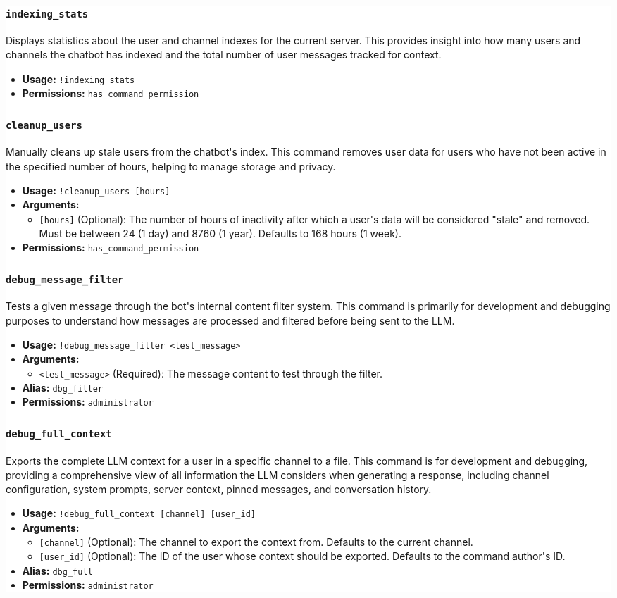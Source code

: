 ### `indexing_stats`
Displays statistics about the user and channel indexes for the current server. This provides insight into how many users and channels the chatbot has indexed and the total number of user messages tracked for context.

- **Usage:** `!indexing_stats`
- **Permissions:** `has_command_permission`

### `cleanup_users`
Manually cleans up stale users from the chatbot's index. This command removes user data for users who have not been active in the specified number of hours, helping to manage storage and privacy.

- **Usage:** `!cleanup_users [hours]`
- **Arguments:**
    - `[hours]` (Optional): The number of hours of inactivity after which a user's data will be considered "stale" and removed. Must be between 24 (1 day) and 8760 (1 year). Defaults to 168 hours (1 week).
- **Permissions:** `has_command_permission`

### `debug_message_filter`
Tests a given message through the bot's internal content filter system. This command is primarily for development and debugging purposes to understand how messages are processed and filtered before being sent to the LLM.

- **Usage:** `!debug_message_filter <test_message>`
- **Arguments:**
    - `<test_message>` (Required): The message content to test through the filter.
- **Alias:** `dbg_filter`
- **Permissions:** `administrator`

### `debug_full_context`
Exports the complete LLM context for a user in a specific channel to a file. This command is for development and debugging, providing a comprehensive view of all information the LLM considers when generating a response, including channel configuration, system prompts, server context, pinned messages, and conversation history.

- **Usage:** `!debug_full_context [channel] [user_id]`
- **Arguments:**
    - `[channel]` (Optional): The channel to export the context from. Defaults to the current channel.
    - `[user_id]` (Optional): The ID of the user whose context should be exported. Defaults to the command author's ID.
- **Alias:** `dbg_full`
- **Permissions:** `administrator`